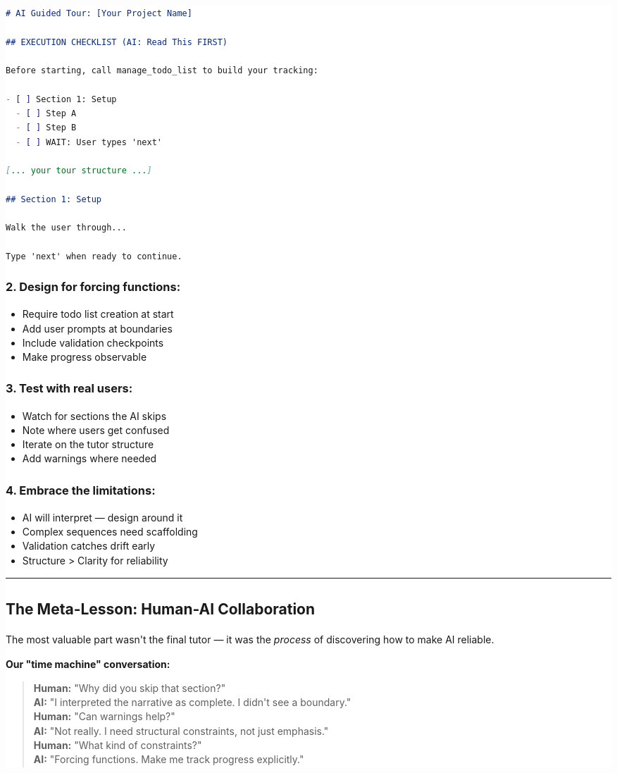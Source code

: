 ```markdown
# AI Guided Tour: [Your Project Name]

## EXECUTION CHECKLIST (AI: Read This FIRST)

Before starting, call manage_todo_list to build your tracking:

- [ ] Section 1: Setup
  - [ ] Step A
  - [ ] Step B
  - [ ] WAIT: User types 'next'

[... your tour structure ...]

## Section 1: Setup

Walk the user through...

Type 'next' when ready to continue.
```

### **2. Design for forcing functions:**

- Require todo list creation at start
- Add user prompts at boundaries
- Include validation checkpoints
- Make progress observable

### **3. Test with real users:**

- Watch for sections the AI skips
- Note where users get confused
- Iterate on the tutor structure
- Add warnings where needed

### **4. Embrace the limitations:**

- AI will interpret — design around it
- Complex sequences need scaffolding
- Validation catches drift early
- Structure > Clarity for reliability

---

## The Meta-Lesson: Human-AI Collaboration

The most valuable part wasn't the final tutor — it was the *process* of discovering how to make AI reliable.

**Our "time machine" conversation:**

> **Human:** "Why did you skip that section?"  
> **AI:** "I interpreted the narrative as complete. I didn't see a boundary."  
> **Human:** "Can warnings help?"  
> **AI:** "Not really. I need structural constraints, not just emphasis."  
> **Human:** "What kind of constraints?"  
> **AI:** "Forcing functions. Make me track progress explicitly."
